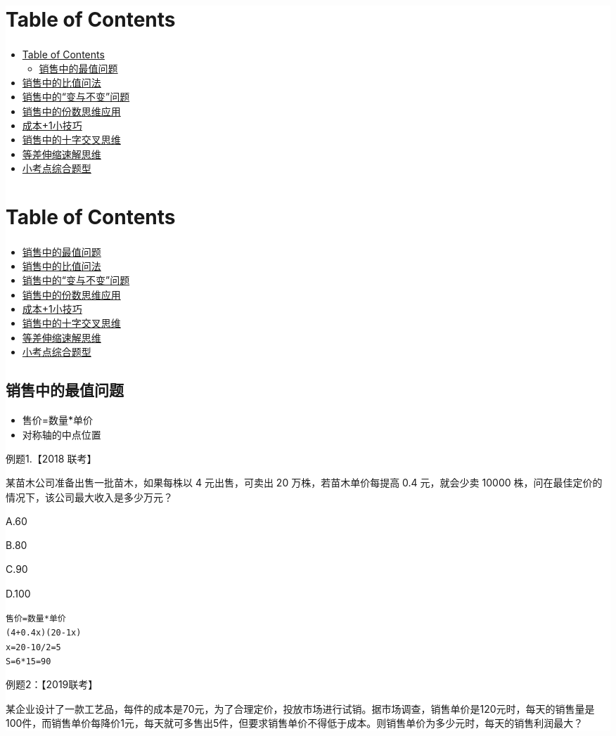 # Table of Contents

* [Table of Contents](#table-of-contents)
  * [销售中的最值问题](#销售中的最值问题)
* [销售中的比值问法](#销售中的比值问法)
* [销售中的“变与不变”问题](#销售中的变与不变问题)
* [销售中的份数思维应用](#销售中的份数思维应用)
* [成本+1小技巧](#成本1小技巧)
* [销售中的十字交叉思维](#销售中的十字交叉思维)
* [等差伸缩速解思维](#等差伸缩速解思维)
* [小考点综合题型](#小考点综合题型)


#     Table of Contents

  * [销售中的最值问题](#销售中的最值问题)
* [销售中的比值问法](#销售中的比值问法)
* [销售中的“变与不变”问题](#销售中的变与不变问题)
* [销售中的份数思维应用](#销售中的份数思维应用)
* [成本+1小技巧](#成本1小技巧)
* [销售中的十字交叉思维](#销售中的十字交叉思维)
* [等差伸缩速解思维](#等差伸缩速解思维)
* [小考点综合题型](#小考点综合题型)




## 销售中的最值问题

+ 售价=数量*单价
+ 对称轴的中点位置

例题1.【2018 联考】 

某苗木公司准备出售一批苗木，如果每株以 4 元出售，可卖出 20 万株，若苗木单价每提高 0.4 元，就会少卖 10000 株，问在最佳定价的情况下，该公司最大收入是多少万元？ 

A.60 

B.80 

C.90 

D.100

```
售价=数量*单价
(4+0.4x)(20-1x)
x=20-10/2=5
S=6*15=90
```

例题2：【2019联考】

某企业设计了一款工艺品，每件的成本是70元，为了合理定价，投放市场进行试销。据市场调查，销售单价是120元时，每天的销售量是100件，而销售单价每降价1元，每天就可多售出5件，但要求销售单价不得低于成本。则销售单价为多少元时，每天的销售利润最大？
